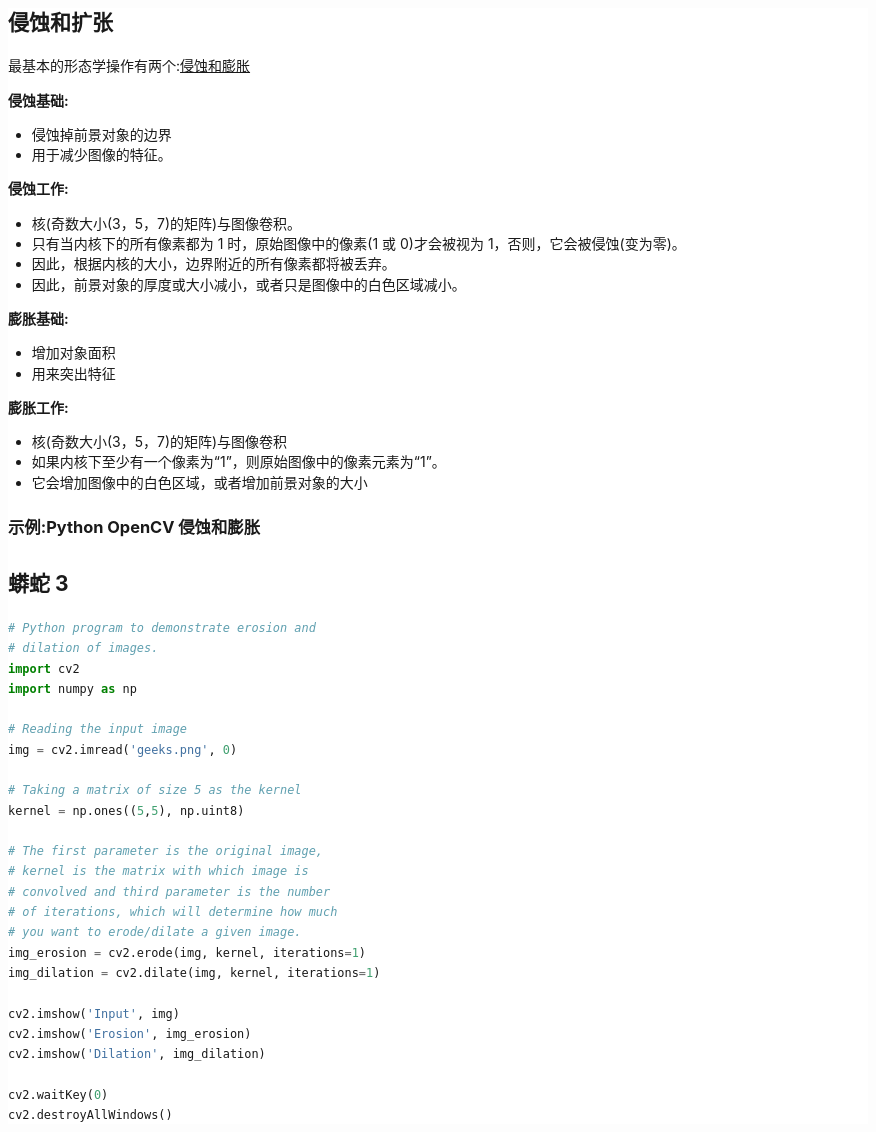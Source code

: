 ## 侵蚀和扩张

最基本的形态学操作有两个:[侵蚀和膨胀](https://www.geeksforgeeks.org/erosion-dilation-images-using-opencv-python/)

**侵蚀基础:**

*   侵蚀掉前景对象的边界
*   用于减少图像的特征。

**侵蚀工作:**

*   核(奇数大小(3，5，7)的矩阵)与图像卷积。
*   只有当内核下的所有像素都为 1 时，原始图像中的像素(1 或 0)才会被视为 1，否则，它会被侵蚀(变为零)。
*   因此，根据内核的大小，边界附近的所有像素都将被丢弃。
*   因此，前景对象的厚度或大小减小，或者只是图像中的白色区域减小。

**膨胀基础:**

*   增加对象面积
*   用来突出特征

**膨胀工作:**

*   核(奇数大小(3，5，7)的矩阵)与图像卷积
*   如果内核下至少有一个像素为“1”，则原始图像中的像素元素为“1”。
*   它会增加图像中的白色区域，或者增加前景对象的大小

### 示例:Python OpenCV 侵蚀和膨胀

## 蟒蛇 3

```py
# Python program to demonstrate erosion and
# dilation of images.
import cv2
import numpy as np

# Reading the input image
img = cv2.imread('geeks.png', 0)

# Taking a matrix of size 5 as the kernel
kernel = np.ones((5,5), np.uint8)

# The first parameter is the original image,
# kernel is the matrix with which image is
# convolved and third parameter is the number
# of iterations, which will determine how much
# you want to erode/dilate a given image.
img_erosion = cv2.erode(img, kernel, iterations=1)
img_dilation = cv2.dilate(img, kernel, iterations=1)

cv2.imshow('Input', img)
cv2.imshow('Erosion', img_erosion)
cv2.imshow('Dilation', img_dilation)

cv2.waitKey(0)
cv2.destroyAllWindows()
```
